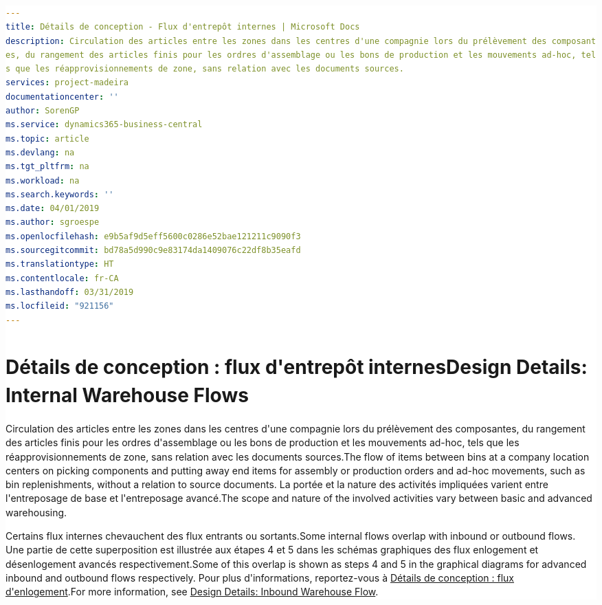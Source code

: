 ```yaml
---
title: Détails de conception - Flux d'entrepôt internes | Microsoft Docs
description: Circulation des articles entre les zones dans les centres d'une compagnie lors du prélèvement des composantes, du rangement des articles finis pour les ordres d'assemblage ou les bons de production et les mouvements ad-hoc, tels que les réapprovisionnements de zone, sans relation avec les documents sources.
services: project-madeira
documentationcenter: ''
author: SorenGP
ms.service: dynamics365-business-central
ms.topic: article
ms.devlang: na
ms.tgt_pltfrm: na
ms.workload: na
ms.search.keywords: ''
ms.date: 04/01/2019
ms.author: sgroespe
ms.openlocfilehash: e9b5af9d5eff5600c0286e52bae121211c9090f3
ms.sourcegitcommit: bd78a5d990c9e83174da1409076c22df8b35eafd
ms.translationtype: HT
ms.contentlocale: fr-CA
ms.lasthandoff: 03/31/2019
ms.locfileid: "921156"
---
```

# <a name="design-details-internal-warehouse-flows"></a><span data-ttu-id="482f0-103">Détails de conception : flux d'entrepôt internes</span><span class="sxs-lookup"><span data-stu-id="482f0-103">Design Details: Internal Warehouse Flows</span></span>
<span data-ttu-id="482f0-104">Circulation des articles entre les zones dans les centres d'une compagnie lors du prélèvement des composantes, du rangement des articles finis pour les ordres d'assemblage ou les bons de production et les mouvements ad-hoc, tels que les réapprovisionnements de zone, sans relation avec les documents sources.</span><span class="sxs-lookup"><span data-stu-id="482f0-104">The flow of items between bins at a company location centers on picking components and putting away end items for assembly or production orders and ad-hoc movements, such as bin replenishments, without a relation to source documents.</span></span> <span data-ttu-id="482f0-105">La portée et la nature des activités impliquées varient entre l'entreposage de base et l'entreposage avancé.</span><span class="sxs-lookup"><span data-stu-id="482f0-105">The scope and nature of the involved activities vary between basic and advanced warehousing.</span></span>  

 <span data-ttu-id="482f0-106">Certains flux internes chevauchent des flux entrants ou sortants.</span><span class="sxs-lookup"><span data-stu-id="482f0-106">Some internal flows overlap with inbound or outbound flows.</span></span> <span data-ttu-id="482f0-107">Une partie de cette superposition est illustrée aux étapes 4 et 5 dans les schémas graphiques des flux enlogement et désenlogement avancés respectivement.</span><span class="sxs-lookup"><span data-stu-id="482f0-107">Some of this overlap is shown as steps 4 and 5 in the graphical diagrams for advanced inbound and outbound flows respectively.</span></span> <span data-ttu-id="482f0-108">Pour plus d'informations, reportez\-vous à [Détails de conception : flux d'enlogement](design-details-outbound-warehouse-flow.md).</span><span class="sxs-lookup"><span data-stu-id="482f0-108">For more information, see [Design Details: Inbound Warehouse Flow](design-details-outbound-warehouse-flow.md).</span></span>  
